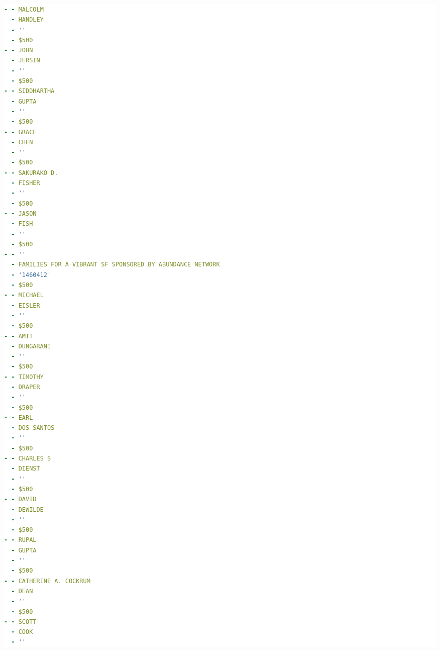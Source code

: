 ```yaml
- - MALCOLM
  - HANDLEY
  - ''
  - $500
- - JOHN
  - JERSIN
  - ''
  - $500
- - SIDDHARTHA
  - GUPTA
  - ''
  - $500
- - GRACE
  - CHEN
  - ''
  - $500
- - SAKURAKO D.
  - FISHER
  - ''
  - $500
- - JASON
  - FISH
  - ''
  - $500
- - ''
  - FAMILIES FOR A VIBRANT SF SPONSORED BY ABUNDANCE NETWORK
  - '1460412'
  - $500
- - MICHAEL
  - EISLER
  - ''
  - $500
- - AMIT
  - DUNGARANI
  - ''
  - $500
- - TIMOTHY
  - DRAPER
  - ''
  - $500
- - EARL
  - DOS SANTOS
  - ''
  - $500
- - CHARLES S
  - DIENST
  - ''
  - $500
- - DAVID
  - DEWILDE
  - ''
  - $500
- - RUPAL
  - GUPTA
  - ''
  - $500
- - CATHERINE A. COCKRUM
  - DEAN
  - ''
  - $500
- - SCOTT
  - COOK
  - ''
```